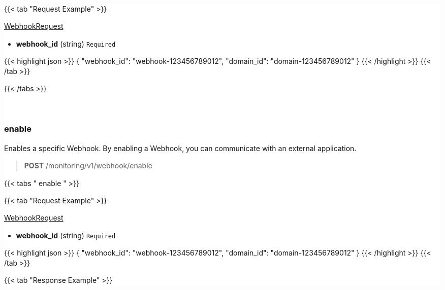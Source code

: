  {{< tab "Request Example" >}}



[WebhookRequest](./Webhook#webhookrequest)

* **webhook_id** (string)   `Required` 





{{< highlight json >}}
{
   "webhook_id": "webhook-123456789012",
   "domain_id": "domain-123456789012"
}
{{< /highlight >}}
{{< /tab >}}



{{< /tabs >}}


    
<br>

### enable

Enables a specific Webhook. By enabling a Webhook, you can communicate with an external application.



> **POST** /monitoring/v1/webhook/enable
>





 {{< tabs " enable " >}}

 {{< tab "Request Example" >}}



[WebhookRequest](./Webhook#webhookrequest)

* **webhook_id** (string)   `Required` 





{{< highlight json >}}
{
   "webhook_id": "webhook-123456789012",
   "domain_id": "domain-123456789012"
}
{{< /highlight >}}
{{< /tab >}}


 {{< tab "Response Example" >}}
